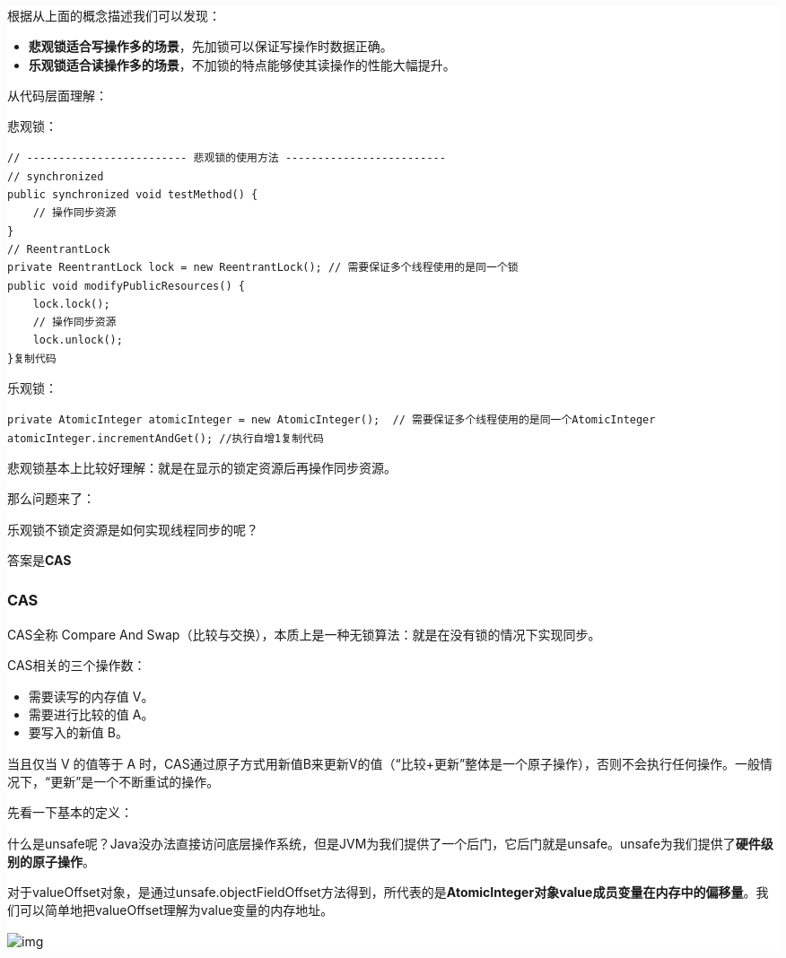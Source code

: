 根据从上面的概念描述我们可以发现：

- **悲观锁适合写操作多的场景**，先加锁可以保证写操作时数据正确。
- **乐观锁适合读操作多的场景**，不加锁的特点能够使其读操作的性能大幅提升。

从代码层面理解：

悲观锁：

```
// ------------------------- 悲观锁的使用方法 -------------------------
// synchronized
public synchronized void testMethod() {
    // 操作同步资源
}
// ReentrantLock
private ReentrantLock lock = new ReentrantLock(); // 需要保证多个线程使用的是同一个锁
public void modifyPublicResources() {
    lock.lock();
    // 操作同步资源
    lock.unlock();
}复制代码
```

乐观锁：

```
private AtomicInteger atomicInteger = new AtomicInteger();  // 需要保证多个线程使用的是同一个AtomicInteger
atomicInteger.incrementAndGet(); //执行自增1复制代码
```

悲观锁基本上比较好理解：就是在显示的锁定资源后再操作同步资源。

那么问题来了：

乐观锁不锁定资源是如何实现线程同步的呢？

答案是**CAS**

### CAS

CAS全称 Compare And Swap（比较与交换），本质上是一种无锁算法：就是在没有锁的情况下实现同步。

CAS相关的三个操作数：

- 需要读写的内存值 V。
- 需要进行比较的值 A。
- 要写入的新值 B。

当且仅当 V 的值等于 A 时，CAS通过原子方式用新值B来更新V的值（“比较+更新”整体是一个原子操作），否则不会执行任何操作。一般情况下，“更新”是一个不断重试的操作。

先看一下基本的定义：

什么是unsafe呢？Java没办法直接访问底层操作系统，但是JVM为我们提供了一个后门，它后门就是unsafe。unsafe为我们提供了**硬件级别的原子操作**。

对于valueOffset对象，是通过unsafe.objectFieldOffset方法得到，所代表的是**AtomicInteger对象value成员变量在内存中的偏移量**。我们可以简单地把valueOffset理解为value变量的内存地址。

![img](https://user-gold-cdn.xitu.io/2018/12/1/167687e1599040cf?imageView2/0/w/1280/h/960/format/webp/ignore-error/1)
